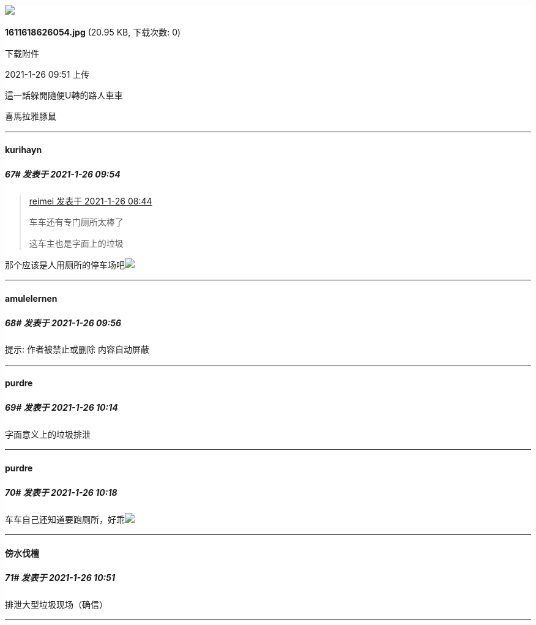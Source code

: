 <img src="https://img.saraba1st.com/forum/202101/26/095157pkvzjznhmwo8gwr9.jpg" referrerpolicy="no-referrer">

<strong>1611618626054.jpg</strong> (20.95 KB, 下载次数: 0)

下载附件

2021-1-26 09:51 上传

這一話躲開隨便U轉的路人車車

喜馬拉雅豚鼠

*****

####  kurihayn  
##### 67#       发表于 2021-1-26 09:54

<blockquote><a href="httphttps://bbs.saraba1st.com/2b/forum.php?mod=redirect&amp;goto=findpost&amp;pid=50146433&amp;ptid=1982261" target="_blank">reimei 发表于 2021-1-26 08:44</a>

车车还有专门厕所太棒了

这车主也是字面上的垃圾</blockquote>
那个应该是人用厕所的停车场吧<img src="https://static.saraba1st.com/image/smiley/face2017/068.png" referrerpolicy="no-referrer">

*****

####  amulelernen  
##### 68#       发表于 2021-1-26 09:56

提示: 作者被禁止或删除 内容自动屏蔽

*****

####  purdre  
##### 69#       发表于 2021-1-26 10:14

字面意义上的垃圾排泄

*****

####  purdre  
##### 70#       发表于 2021-1-26 10:18

车车自己还知道要跑厕所，好乖<img src="https://static.saraba1st.com/image/smiley/face2017/074.png" referrerpolicy="no-referrer">

*****

####  傍水伐檀  
##### 71#       发表于 2021-1-26 10:51

排泄大型垃圾现场（确信）

*****
